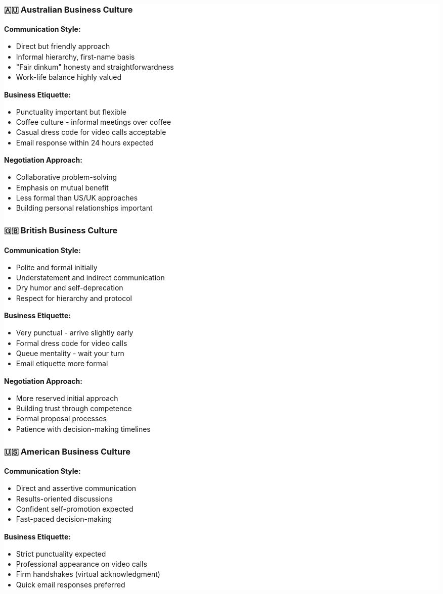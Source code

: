 ### 🇦🇺 Australian Business Culture

**Communication Style:**
- Direct but friendly approach
- Informal hierarchy, first-name basis
- "Fair dinkum" honesty and straightforwardness
- Work-life balance highly valued

**Business Etiquette:**
- Punctuality important but flexible
- Coffee culture - informal meetings over coffee
- Casual dress code for video calls acceptable
- Email response within 24 hours expected

**Negotiation Approach:**
- Collaborative problem-solving
- Emphasis on mutual benefit
- Less formal than US/UK approaches
- Building personal relationships important

### 🇬🇧 British Business Culture

**Communication Style:**
- Polite and formal initially
- Understatement and indirect communication
- Dry humor and self-deprecation
- Respect for hierarchy and protocol

**Business Etiquette:**
- Very punctual - arrive slightly early
- Formal dress code for video calls
- Queue mentality - wait your turn
- Email etiquette more formal

**Negotiation Approach:**
- More reserved initial approach
- Building trust through competence
- Formal proposal processes
- Patience with decision-making timelines

### 🇺🇸 American Business Culture

**Communication Style:**
- Direct and assertive communication
- Results-oriented discussions
- Confident self-promotion expected
- Fast-paced decision-making

**Business Etiquette:**
- Strict punctuality expected
- Professional appearance on video calls
- Firm handshakes (virtual acknowledgment)
- Quick email responses preferred
